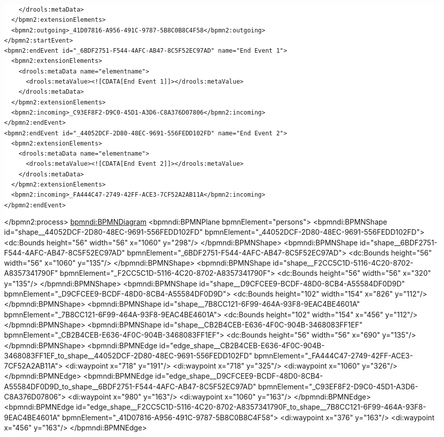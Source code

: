        </drools:metaData>
      </bpmn2:extensionElements>
      <bpmn2:outgoing>_41D07816-A956-491C-9787-5B8C0B8C4F58</bpmn2:outgoing>
    </bpmn2:startEvent>
    <bpmn2:endEvent id="_6BDF2751-F544-4AFC-AB47-8C5F52EC97AD" name="End Event 1">
      <bpmn2:extensionElements>
        <drools:metaData name="elementname">
          <drools:metaValue><![CDATA[End Event 1]]></drools:metaValue>
        </drools:metaData>
      </bpmn2:extensionElements>
      <bpmn2:incoming>_C93EF8F2-D9C0-45D1-A3D6-C8A376D07806</bpmn2:incoming>
    </bpmn2:endEvent>
    <bpmn2:endEvent id="_44052DCF-2D80-48EC-9691-556FEDD102FD" name="End Event 2">
      <bpmn2:extensionElements>
        <drools:metaData name="elementname">
          <drools:metaValue><![CDATA[End Event 2]]></drools:metaValue>
        </drools:metaData>
      </bpmn2:extensionElements>
      <bpmn2:incoming>_FA444C47-2749-42FF-ACE3-7CF52A2AB11A</bpmn2:incoming>
    </bpmn2:endEvent>
  </bpmn2:process>
  <bpmndi:BPMNDiagram>
    <bpmndi:BPMNPlane bpmnElement="persons">
      <bpmndi:BPMNShape id="shape__44052DCF-2D80-48EC-9691-556FEDD102FD" bpmnElement="_44052DCF-2D80-48EC-9691-556FEDD102FD">
        <dc:Bounds height="56" width="56" x="1060" y="298"/>
      </bpmndi:BPMNShape>
      <bpmndi:BPMNShape id="shape__6BDF2751-F544-4AFC-AB47-8C5F52EC97AD" bpmnElement="_6BDF2751-F544-4AFC-AB47-8C5F52EC97AD">
        <dc:Bounds height="56" width="56" x="1060" y="135"/>
      </bpmndi:BPMNShape>
      <bpmndi:BPMNShape id="shape__F2CC5C1D-5116-4C20-8702-A8357341790F" bpmnElement="_F2CC5C1D-5116-4C20-8702-A8357341790F">
        <dc:Bounds height="56" width="56" x="320" y="135"/>
      </bpmndi:BPMNShape>
      <bpmndi:BPMNShape id="shape__D9CFCEE9-BCDF-48D0-8CB4-A55584DF0D9D" bpmnElement="_D9CFCEE9-BCDF-48D0-8CB4-A55584DF0D9D">
        <dc:Bounds height="102" width="154" x="826" y="112"/>
      </bpmndi:BPMNShape>
      <bpmndi:BPMNShape id="shape__7B8CC121-6F99-464A-93F8-9EAC4BE4601A" bpmnElement="_7B8CC121-6F99-464A-93F8-9EAC4BE4601A">
        <dc:Bounds height="102" width="154" x="456" y="112"/>
      </bpmndi:BPMNShape>
      <bpmndi:BPMNShape id="shape__CB2B4CEB-E636-4F0C-904B-3468083FF1EF" bpmnElement="_CB2B4CEB-E636-4F0C-904B-3468083FF1EF">
        <dc:Bounds height="56" width="56" x="690" y="135"/>
      </bpmndi:BPMNShape>
      <bpmndi:BPMNEdge id="edge_shape__CB2B4CEB-E636-4F0C-904B-3468083FF1EF_to_shape__44052DCF-2D80-48EC-9691-556FEDD102FD" bpmnElement="_FA444C47-2749-42FF-ACE3-7CF52A2AB11A">
        <di:waypoint x="718" y="191"/>
        <di:waypoint x="718" y="325"/>
        <di:waypoint x="1060" y="326"/>
      </bpmndi:BPMNEdge>
      <bpmndi:BPMNEdge id="edge_shape__D9CFCEE9-BCDF-48D0-8CB4-A55584DF0D9D_to_shape__6BDF2751-F544-4AFC-AB47-8C5F52EC97AD" bpmnElement="_C93EF8F2-D9C0-45D1-A3D6-C8A376D07806">
        <di:waypoint x="980" y="163"/>
        <di:waypoint x="1060" y="163"/>
      </bpmndi:BPMNEdge>
      <bpmndi:BPMNEdge id="edge_shape__F2CC5C1D-5116-4C20-8702-A8357341790F_to_shape__7B8CC121-6F99-464A-93F8-9EAC4BE4601A" bpmnElement="_41D07816-A956-491C-9787-5B8C0B8C4F58">
        <di:waypoint x="376" y="163"/>
        <di:waypoint x="456" y="163"/>
      </bpmndi:BPMNEdge>